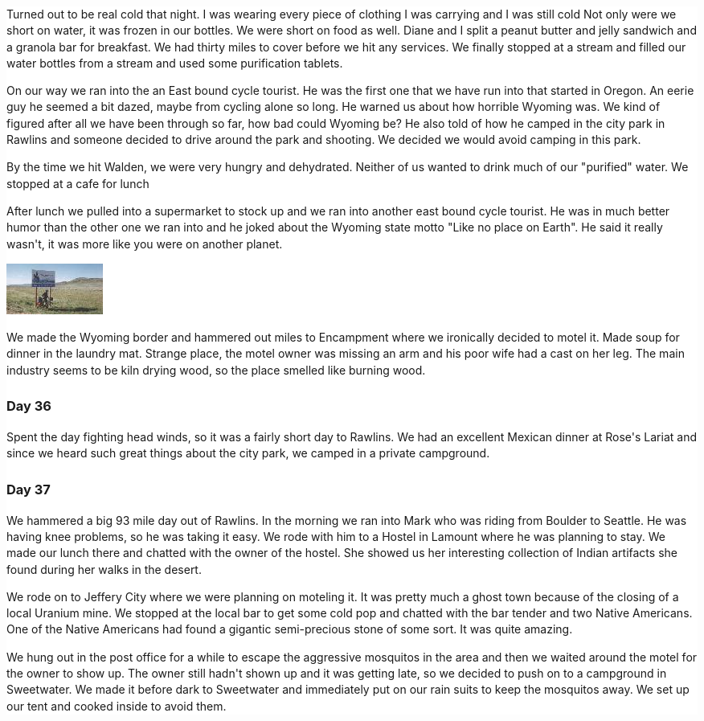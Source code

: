 Turned out to be real cold that night. I was wearing every piece of clothing I was carrying and I was still cold Not only were we short on water, it was frozen in our bottles. We were short on food as well. Diane and I split a peanut butter and jelly sandwich and a granola bar for breakfast. We had thirty miles to cover before we hit any services. We finally stopped at a stream and filled our water bottles from a stream and used some purification tablets.

On our way we ran into the an East bound cycle tourist. He was the first one that we have run into that started in Oregon. An eerie guy he seemed a bit dazed, maybe from cycling alone so long. He warned us about how horrible Wyoming was. We kind of figured after all we have been through so far, how bad could Wyoming be? He also told of how he camped in the city park in Rawlins and someone decided to drive around the park and shooting. We decided we would avoid camping in this park.

By the time we hit Walden, we were very hungry and dehydrated. Neither of us wanted to drink much of our \"purified\" water. We stopped at a cafe for lunch

After lunch we pulled into a supermarket to stock up and we ran into another east bound cycle tourist. He was in much better humor than the other one we ran into and he joked about the Wyoming state motto \"Like no place on Earth\". He said it really wasn\'t, it was more like you were on another planet.

[![Bike](/images/terry/bike/dt20_.jpg)](/images/terry/bike/dt20.jpg)

We made the Wyoming border and hammered out miles to Encampment where we ironically decided to motel it. Made soup for dinner in the laundry mat. Strange place, the motel owner was missing an arm and his poor wife had a cast on her leg. The main industry seems to be kiln drying wood, so the place smelled like burning wood.

### Day 36

Spent the day fighting head winds, so it was a fairly short day to Rawlins. We had an excellent Mexican dinner at Rose\'s Lariat and since we heard such great things about the city park, we camped in a private campground.

### Day 37

We hammered a big 93 mile day out of Rawlins. In the morning we ran into Mark who was riding from Boulder to Seattle. He was having knee problems, so he was taking it easy. We rode with him to a Hostel in Lamount where he was planning to stay. We made our lunch there and chatted with the owner of the hostel. She showed us her interesting collection of Indian artifacts she found during her walks in the desert.

We rode on to Jeffery City where we were planning on moteling it. It was pretty much a ghost town because of the closing of a local Uranium mine. We stopped at the local bar to get some cold pop and chatted with the bar tender and two Native Americans. One of the Native Americans had found a gigantic semi-precious stone of some sort. It was quite amazing.

We hung out in the post office for a while to escape the aggressive mosquitos in the area and then we waited around the motel for the owner to show up. The owner still hadn\'t shown up and it was getting late, so we decided to push on to a campground in Sweetwater. We made it before dark to Sweetwater and immediately put on our rain suits to keep the mosquitos away. We set up our tent and cooked inside to avoid them.
